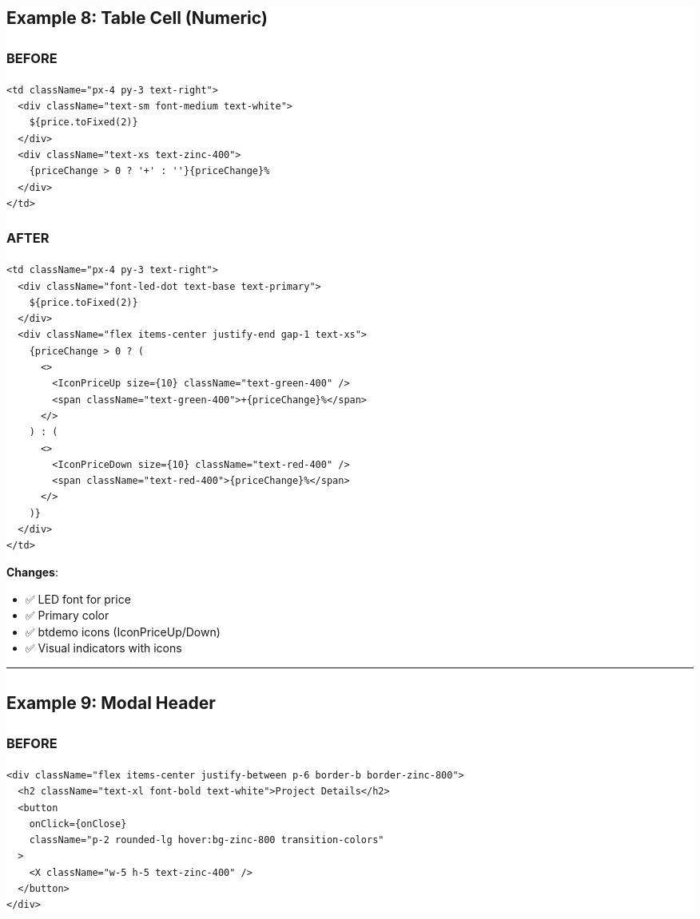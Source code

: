 
## Example 8: Table Cell (Numeric)

### BEFORE
```tsx
<td className="px-4 py-3 text-right">
  <div className="text-sm font-medium text-white">
    ${price.toFixed(2)}
  </div>
  <div className="text-xs text-zinc-400">
    {priceChange > 0 ? '+' : ''}{priceChange}%
  </div>
</td>
```

### AFTER
```tsx
<td className="px-4 py-3 text-right">
  <div className="font-led-dot text-base text-primary">
    ${price.toFixed(2)}
  </div>
  <div className="flex items-center justify-end gap-1 text-xs">
    {priceChange > 0 ? (
      <>
        <IconPriceUp size={10} className="text-green-400" />
        <span className="text-green-400">+{priceChange}%</span>
      </>
    ) : (
      <>
        <IconPriceDown size={10} className="text-red-400" />
        <span className="text-red-400">{priceChange}%</span>
      </>
    )}
  </div>
</td>
```

**Changes**:
- ✅ LED font for price
- ✅ Primary color
- ✅ btdemo icons (IconPriceUp/Down)
- ✅ Visual indicators with icons

---

## Example 9: Modal Header

### BEFORE
```tsx
<div className="flex items-center justify-between p-6 border-b border-zinc-800">
  <h2 className="text-xl font-bold text-white">Project Details</h2>
  <button
    onClick={onClose}
    className="p-2 rounded-lg hover:bg-zinc-800 transition-colors"
  >
    <X className="w-5 h-5 text-zinc-400" />
  </button>
</div>
```
